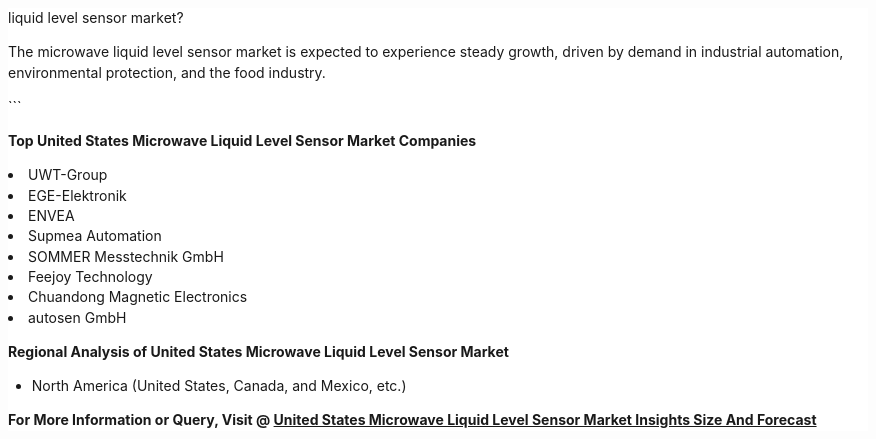 liquid level sensor market?</p> <p>The microwave liquid level sensor market is expected to experience steady growth, driven by demand in industrial automation, environmental protection, and the food industry.</p> ```</p><p><strong>Top United States Microwave Liquid Level Sensor Market Companies</strong></p><div data-test-id=""><p><li>UWT-Group</li><li> EGE-Elektronik</li><li> ENVEA</li><li> Supmea Automation</li><li> SOMMER Messtechnik GmbH</li><li> Feejoy Technology</li><li> Chuandong Magnetic Electronics</li><li> autosen GmbH</li></p><div><strong>Regional Analysis of&nbsp;United States Microwave Liquid Level Sensor Market</strong></div><ul><li dir="ltr"><p dir="ltr">North America&nbsp;(United States, Canada, and Mexico, etc.)</p></li></ul><p><strong>For More Information or Query, Visit @&nbsp;</strong><strong><a href="https://www.verifiedmarketreports.com/product/microwave-liquid-level-sensor-market/?utm_source=Github&amp;utm_medium=219" target="_blank">United States Microwave Liquid Level Sensor Market Insights Size And Forecast</a></strong></p></div>
